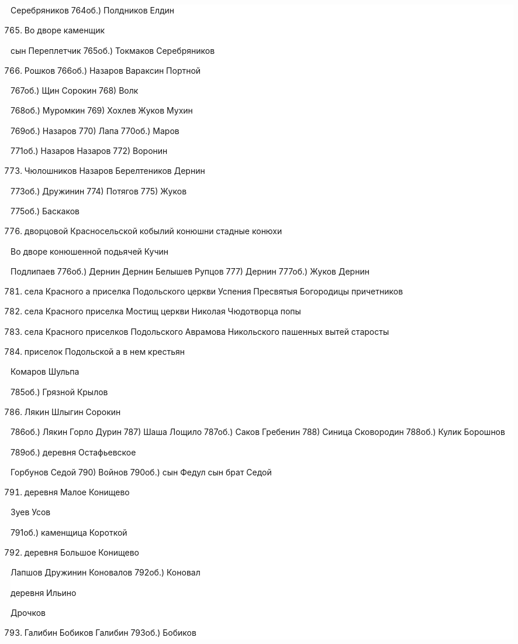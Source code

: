 Серебряников 764об.) Полдников Елдин

765) Во дворе каменщик

сын Переплетчик 765об.) Токмаков Серебряников

766) Рошков 766об.) Назаров Вараксин Портной

767об.) Щин Сорокин 768) Волк

768об.) Муромкин 769) Хохлев Жуков Мухин

769об.) Назаров 770) Лапа 770об.) Маров

771об.) Назаров Назаров 772) Воронин

773) Чюлошников Назаров Берелтеников Дернин

773об.) Дружинин 774) Потягов 775) Жуков

775об.) Баскаков

776) дворцовой Красносельской кобылий конюшни стадные конюхи

Во дворе конюшенной подьячей Кучин

Подлипаев 776об.) Дернин Дернин Белышев Рупцов 777) Дернин 777об.) Жуков Дернин

781) села Красного а приселка Подольского церкви Успения Пресвятыя Богородицы причетников

782) села Красного приселка Мостищ церкви Николая Чюдотворца попы

783) села Красного приселков Подольского Аврамова Никольского пашенных вытей старосты

785) приселок Подольской а в нем крестьян

Комаров Шульпа

785об.) Грязной Крылов

786) Лякин Шлыгин Сорокин

786об.) Лякин Горло Дурин 787) Шаша Лощило 787об.) Саков Гребенин 788) Синица Сковородин 788об.) Кулик Борошнов

789об.) деревня Остафьевское

Горбунов Седой 790) Войнов 790об.) сын Федул сын брат Седой

791) деревня Малое Конищево

Зуев Усов

791об.) каменщица Короткой

792) деревня Большое Конищево

Лапшов Дружинин Коновалов 792об.) Коновал

деревня Ильино

Дрочков

793) Галибин Бобиков Галибин 793об.) Бобиков
